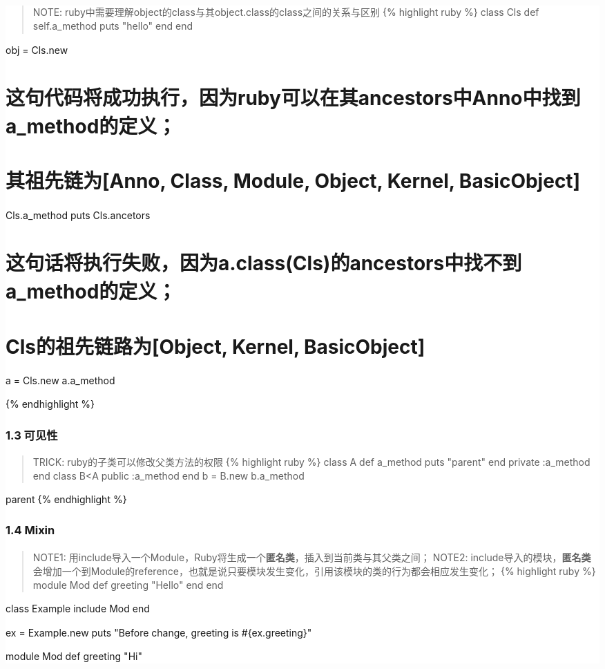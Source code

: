 > NOTE: ruby中需要理解object的class与其object.class的class之间的关系与区别
{% highlight ruby %}
class Cls
  def self.a_method
    puts "hello"
  end
end

obj = Cls.new
# 这句代码将成功执行，因为ruby可以在其ancestors中Anno中找到a_method的定义；
# 其祖先链为[Anno, Class, Module, Object, Kernel, BasicObject]
Cls.a_method
puts Cls.ancetors

# 这句话将执行失败，因为a.class(Cls)的ancestors中找不到a_method的定义；
# Cls的祖先链路为[Object, Kernel, BasicObject]
a = Cls.new
a.a_method

{% endhighlight %}

### 1.3 可见性
> TRICK: ruby的子类可以修改父类方法的权限
{% highlight ruby %}
class A
  def a_method
    puts "parent"
  end
  private :a_method
end
class B<A
  public :a_method
end
b = B.new
b.a_method

>>>>
parent
{% endhighlight %}

### 1.4 Mixin
> NOTE1: 用include导入一个Module，Ruby将生成一个**匿名类**，插入到当前类与其父类之间；
> NOTE2: include导入的模块，**匿名类**会增加一个到Module的reference，也就是说只要模块发生变化，引用该模块的类的行为都会相应发生变化；
{% highlight ruby %}
module Mod
  def greeting
    "Hello"
  end
end

class Example
  include Mod
end

ex = Example.new
puts "Before change, greeting is #{ex.greeting}"

module Mod
  def greeting
    "Hi"